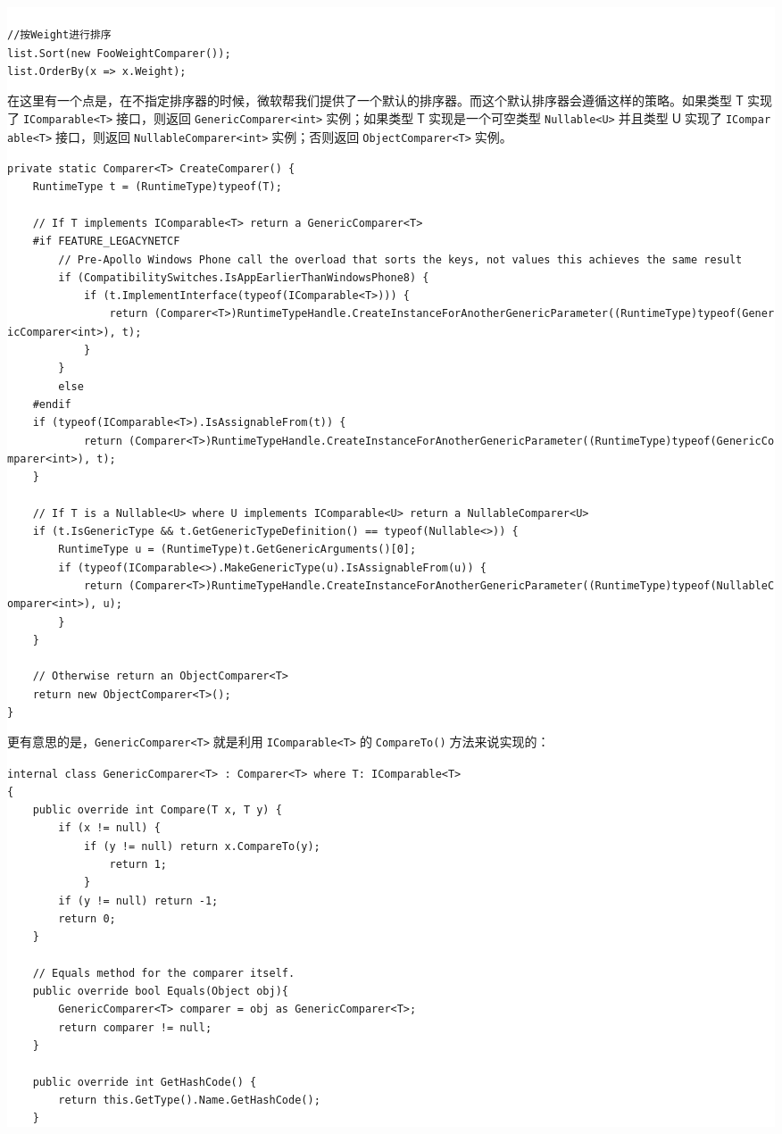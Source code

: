 ```CSharp

//按Weight进行排序
list.Sort(new FooWeightComparer());
list.OrderBy(x => x.Weight);
```
在这里有一个点是，在不指定排序器的时候，微软帮我们提供了一个默认的排序器。而这个默认排序器会遵循这样的策略。如果类型 T 实现了 `IComparable<T>` 接口，则返回 `GenericComparer<int>` 实例；如果类型 T 实现是一个可空类型 `Nullable<U>` 并且类型 U 实现了 `IComparable<T>` 接口，则返回 `NullableComparer<int>` 实例；否则返回 `ObjectComparer<T>` 实例。
```CSharp
private static Comparer<T> CreateComparer() {
    RuntimeType t = (RuntimeType)typeof(T);
 
    // If T implements IComparable<T> return a GenericComparer<T>
    #if FEATURE_LEGACYNETCF
        // Pre-Apollo Windows Phone call the overload that sorts the keys, not values this achieves the same result
        if (CompatibilitySwitches.IsAppEarlierThanWindowsPhone8) {
            if (t.ImplementInterface(typeof(IComparable<T>))) {
                return (Comparer<T>)RuntimeTypeHandle.CreateInstanceForAnotherGenericParameter((RuntimeType)typeof(GenericComparer<int>), t);
            }
        }
        else
    #endif
    if (typeof(IComparable<T>).IsAssignableFrom(t)) {
            return (Comparer<T>)RuntimeTypeHandle.CreateInstanceForAnotherGenericParameter((RuntimeType)typeof(GenericComparer<int>), t);
    }
 
    // If T is a Nullable<U> where U implements IComparable<U> return a NullableComparer<U>
    if (t.IsGenericType && t.GetGenericTypeDefinition() == typeof(Nullable<>)) {
        RuntimeType u = (RuntimeType)t.GetGenericArguments()[0];
        if (typeof(IComparable<>).MakeGenericType(u).IsAssignableFrom(u)) {
            return (Comparer<T>)RuntimeTypeHandle.CreateInstanceForAnotherGenericParameter((RuntimeType)typeof(NullableComparer<int>), u);
        }
    }

    // Otherwise return an ObjectComparer<T>
    return new ObjectComparer<T>();
}
```
更有意思的是，`GenericComparer<T>` 就是利用 `IComparable<T>` 的 `CompareTo()` 方法来说实现的：
```CSharp
internal class GenericComparer<T> : Comparer<T> where T: IComparable<T>
{    
    public override int Compare(T x, T y) {
        if (x != null) {
            if (y != null) return x.CompareTo(y);
                return 1;
            }
        if (y != null) return -1;
        return 0;
    }
 
    // Equals method for the comparer itself. 
    public override bool Equals(Object obj){
        GenericComparer<T> comparer = obj as GenericComparer<T>;
        return comparer != null;
    }        
 
    public override int GetHashCode() {
        return this.GetType().Name.GetHashCode();
    }
```
